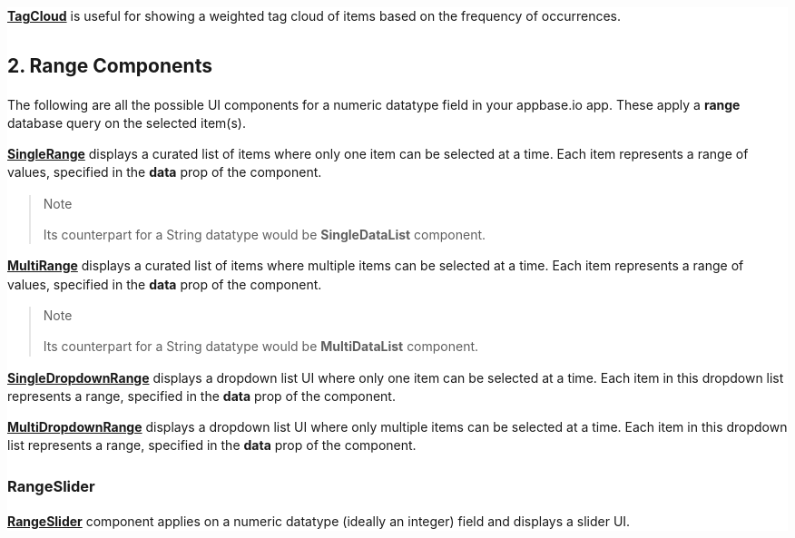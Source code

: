 <p>

**[TagCloud](/docs/reactivesearch/v4/list/tagcloud/)** is useful for showing a weighted tag cloud of items based on the frequency of occurrences.

</p>

## 2. Range Components

The following are all the possible UI components for a numeric datatype field in your appbase.io app. These apply a **range** database query on the selected item(s).

<p>

**[SingleRange](/docs/reactivesearch/v4/range/singlerange/)** displays a curated list of items where only one item can be selected at a time. Each item represents a range of values, specified in the **data** prop of the component.

</p>

> <i class="fa fa-info-circle"></i> Note
>
> Its counterpart for a String datatype would be **SingleDataList** component.

<p>

**[MultiRange](/docs/reactivesearch/v4/range/multirange/)** displays a curated list of items where multiple items can be selected at a time. Each item represents a range of values, specified in the **data** prop of the component.

</p>

> <i class="fa fa-info-circle"></i> Note
>
> Its counterpart for a String datatype would be **MultiDataList** component.

<p>

**[SingleDropdownRange](/docs/reactivesearch/v4/range/singledropdownrange/)** displays a dropdown list UI where only one item can be selected at a time. Each item in this dropdown list represents a range, specified in the **data** prop of the component.

</p>

<p>

**[MultiDropdownRange](/docs/reactivesearch/v4/range/multidropdownrange/)** displays a dropdown list UI where only multiple items can be selected at a time. Each item in this dropdown list represents a range, specified in the **data** prop of the component.

</p>

### RangeSlider

<p>

**[RangeSlider](/docs/reactivesearch/v4/range/rangeslider/)** component applies on a numeric datatype (ideally an integer) field and displays a slider UI.
